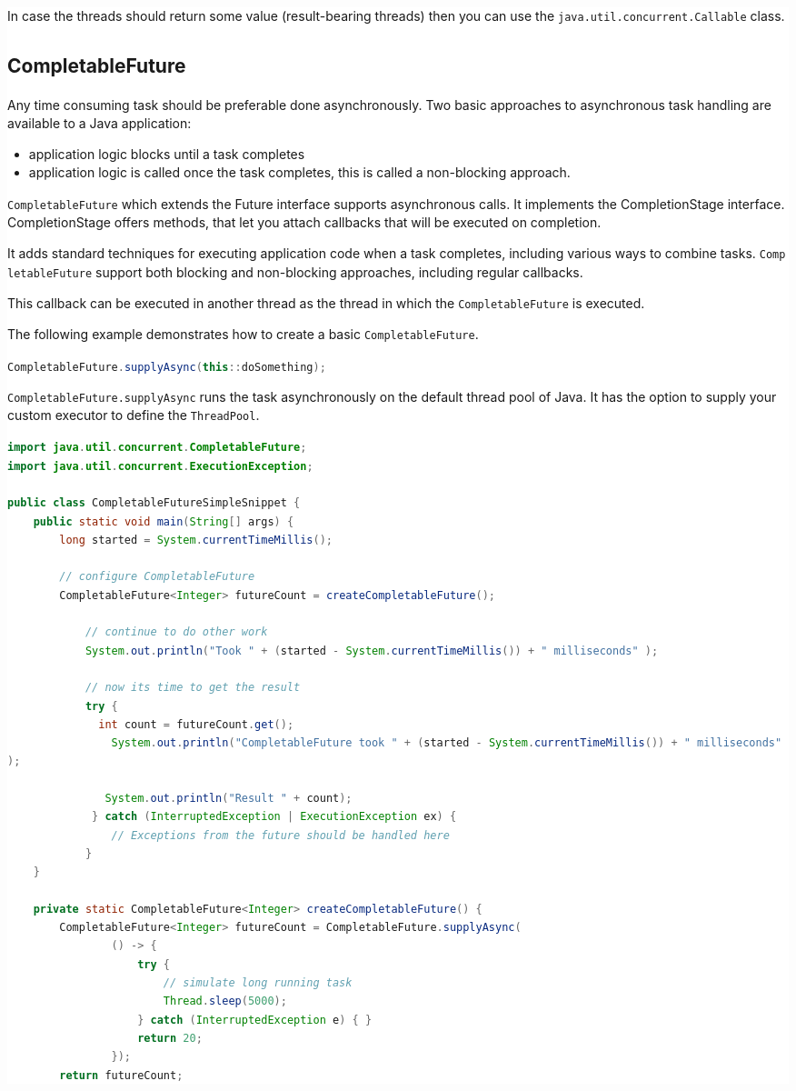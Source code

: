 In case the threads should return some value (result-bearing threads) then you can use the `java.util.concurrent.Callable` class.

## CompletableFuture

Any time consuming task should be preferable done asynchronously. Two basic approaches to asynchronous task handling are available to a Java application:

- application logic blocks until a task completes
- application logic is called once the task completes, this is called a non-blocking approach.

`CompletableFuture` which extends the Future interface supports asynchronous calls. It implements the CompletionStage interface. CompletionStage offers methods, that let you attach callbacks that will be executed on completion.

It adds standard techniques for executing application code when a task completes, including various ways to combine tasks. `CompletableFuture` support both blocking and non-blocking approaches, including regular callbacks.

This callback can be executed in another thread as the thread in which the `CompletableFuture` is executed.

The following example demonstrates how to create a basic `CompletableFuture`.

```java
CompletableFuture.supplyAsync(this::doSomething);
```

`CompletableFuture.supplyAsync` runs the task asynchronously on the default thread pool of Java. It has the option to supply your custom executor to define the `ThreadPool`.

```java
import java.util.concurrent.CompletableFuture;
import java.util.concurrent.ExecutionException;

public class CompletableFutureSimpleSnippet {
    public static void main(String[] args) {
        long started = System.currentTimeMillis();

        // configure CompletableFuture
        CompletableFuture<Integer> futureCount = createCompletableFuture();

            // continue to do other work
            System.out.println("Took " + (started - System.currentTimeMillis()) + " milliseconds" );

            // now its time to get the result
            try {
              int count = futureCount.get();
                System.out.println("CompletableFuture took " + (started - System.currentTimeMillis()) + " milliseconds" );

               System.out.println("Result " + count);
             } catch (InterruptedException | ExecutionException ex) {
                // Exceptions from the future should be handled here
            }
    }

    private static CompletableFuture<Integer> createCompletableFuture() {
        CompletableFuture<Integer> futureCount = CompletableFuture.supplyAsync(
                () -> {
                    try {
                        // simulate long running task
                        Thread.sleep(5000);
                    } catch (InterruptedException e) { }
                    return 20;
                });
        return futureCount;
```